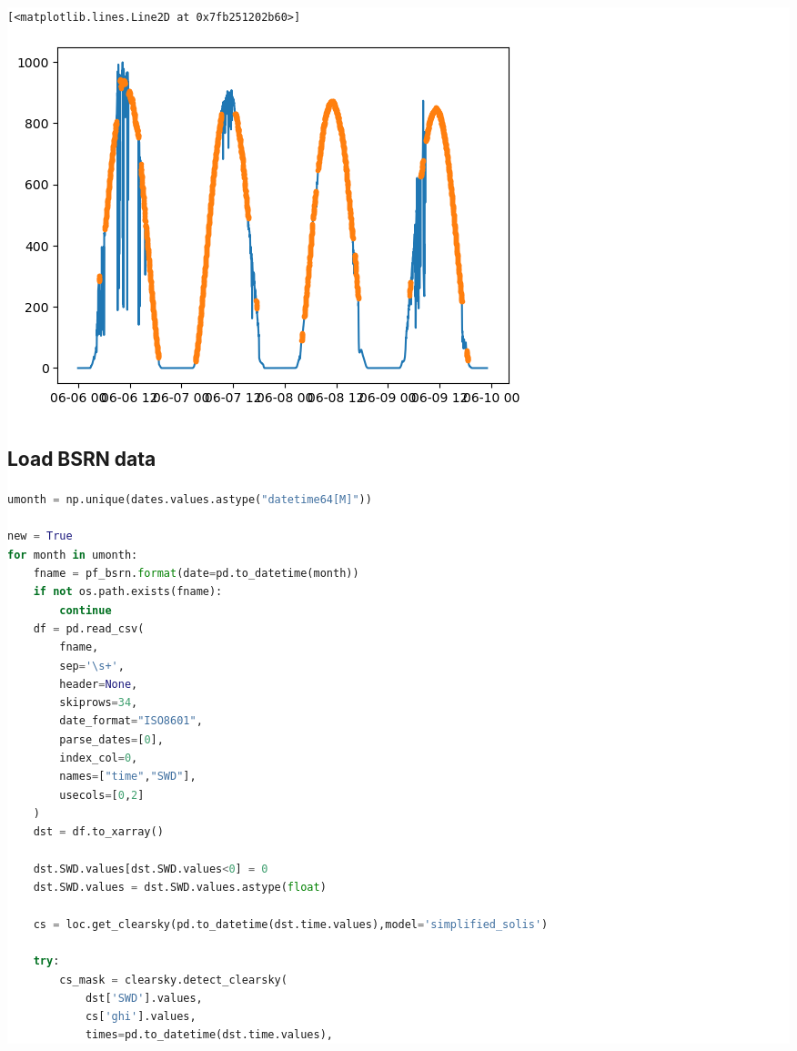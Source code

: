 


    [<matplotlib.lines.Line2D at 0x7fb251202b60>]




    
![png](calibration_ioprao_cc_output_8_1.png)
    


## Load BSRN data


```python
umonth = np.unique(dates.values.astype("datetime64[M]"))

new = True
for month in umonth:
    fname = pf_bsrn.format(date=pd.to_datetime(month))
    if not os.path.exists(fname):
        continue
    df = pd.read_csv(
        fname,
        sep='\s+',
        header=None,
        skiprows=34,
        date_format="ISO8601",
        parse_dates=[0],
        index_col=0,
        names=["time","SWD"],
        usecols=[0,2]
    )
    dst = df.to_xarray()

    dst.SWD.values[dst.SWD.values<0] = 0
    dst.SWD.values = dst.SWD.values.astype(float)

    cs = loc.get_clearsky(pd.to_datetime(dst.time.values),model='simplified_solis')
    
    try:
        cs_mask = clearsky.detect_clearsky(
            dst['SWD'].values,
            cs['ghi'].values,
            times=pd.to_datetime(dst.time.values),
```